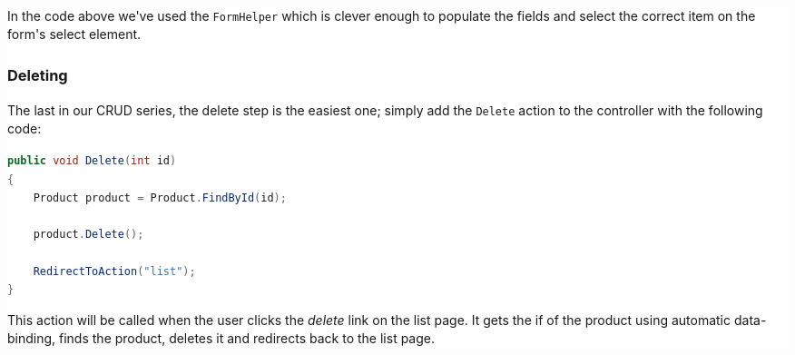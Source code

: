 In the code above we've used the `FormHelper` which is clever enough to populate the fields and select the correct item on the form's select element.

### Deleting

The last in our CRUD series, the delete step is the easiest one; simply add the `Delete` action to the controller with the following code:

```csharp
public void Delete(int id)
{
	Product product = Product.FindById(id);

	product.Delete();

	RedirectToAction("list");
}
```

This action will be called when the user clicks the _delete_ link on the list page. It gets the if of the product using automatic data-binding, finds the product, deletes it and redirects back to the list page.